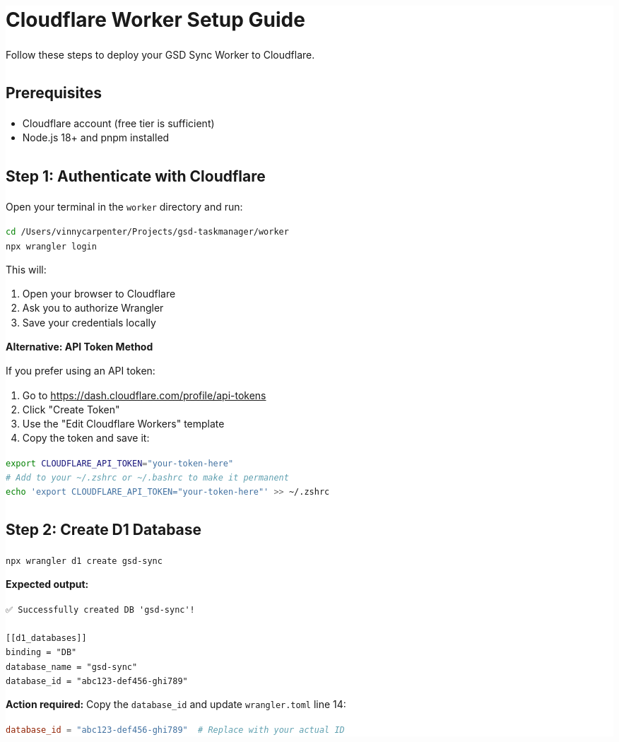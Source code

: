 # Cloudflare Worker Setup Guide

Follow these steps to deploy your GSD Sync Worker to Cloudflare.

## Prerequisites

- Cloudflare account (free tier is sufficient)
- Node.js 18+ and pnpm installed

## Step 1: Authenticate with Cloudflare

Open your terminal in the `worker` directory and run:

```bash
cd /Users/vinnycarpenter/Projects/gsd-taskmanager/worker
npx wrangler login
```

This will:
1. Open your browser to Cloudflare
2. Ask you to authorize Wrangler
3. Save your credentials locally

**Alternative: API Token Method**

If you prefer using an API token:

1. Go to https://dash.cloudflare.com/profile/api-tokens
2. Click "Create Token"
3. Use the "Edit Cloudflare Workers" template
4. Copy the token and save it:

```bash
export CLOUDFLARE_API_TOKEN="your-token-here"
# Add to your ~/.zshrc or ~/.bashrc to make it permanent
echo 'export CLOUDFLARE_API_TOKEN="your-token-here"' >> ~/.zshrc
```

## Step 2: Create D1 Database

```bash
npx wrangler d1 create gsd-sync
```

**Expected output:**
```
✅ Successfully created DB 'gsd-sync'!

[[d1_databases]]
binding = "DB"
database_name = "gsd-sync"
database_id = "abc123-def456-ghi789"
```

**Action required:** Copy the `database_id` and update `wrangler.toml` line 14:
```toml
database_id = "abc123-def456-ghi789"  # Replace with your actual ID
```

